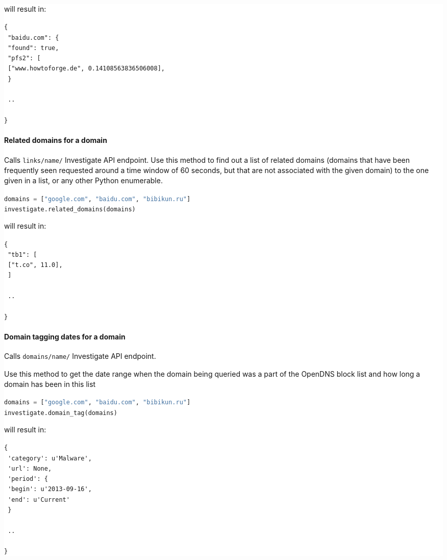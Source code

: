 will result in:

```
{
 "baidu.com": {
 "found": true,
 "pfs2": [
 ["www.howtoforge.de", 0.14108563836506008],
 }

 ..

}
```

#### Related domains for a domain

Calls `links/name/` Investigate API endpoint.
Use this method to find out a list of related domains (domains that have been frequently seen requested around a time window of 60 seconds, but that are not associated with the given domain) to the one given in a list, or any other Python enumerable.

```python
domains = ["google.com", "baidu.com", "bibikun.ru"]
investigate.related_domains(domains)
```

will result in:

```
{
 "tb1": [
 ["t.co", 11.0],
 ]

 ..

}
```

#### Domain tagging dates for a domain

Calls `domains/name/` Investigate API endpoint.

Use this method to get the date range when the domain being queried was a part of the OpenDNS block list and how long a domain has been in this list

```python
domains = ["google.com", "baidu.com", "bibikun.ru"]
investigate.domain_tag(domains)
```

will result in:

```
{
 'category': u'Malware',
 'url': None,
 'period': {
 'begin': u'2013-09-16',
 'end': u'Current'
 }

 ..

}
```

